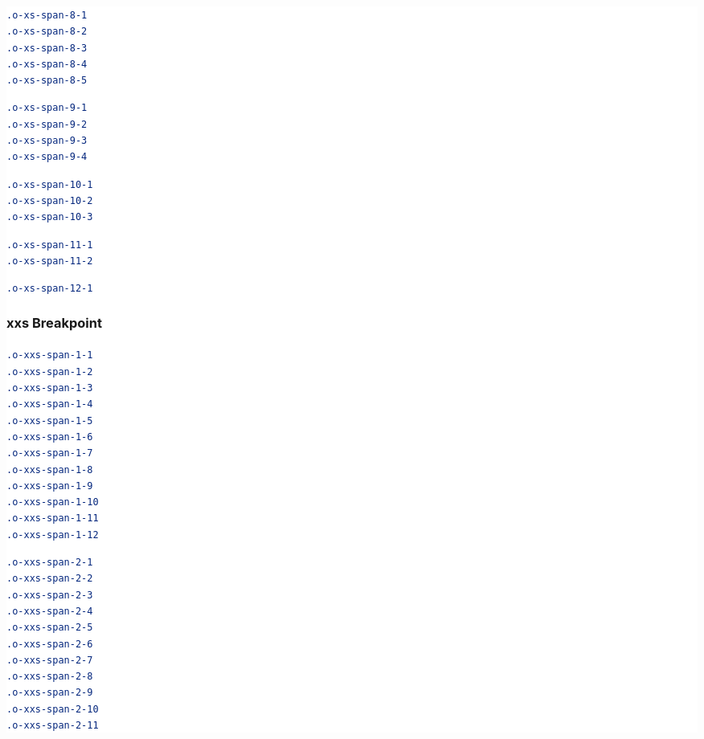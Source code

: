 ```css
.o-xs-span-8-1
.o-xs-span-8-2
.o-xs-span-8-3
.o-xs-span-8-4
.o-xs-span-8-5
```

```css
.o-xs-span-9-1
.o-xs-span-9-2
.o-xs-span-9-3
.o-xs-span-9-4
```

```css
.o-xs-span-10-1
.o-xs-span-10-2
.o-xs-span-10-3
```

```css
.o-xs-span-11-1
.o-xs-span-11-2
```

```css
.o-xs-span-12-1
```

### xxs Breakpoint

```css
.o-xxs-span-1-1
.o-xxs-span-1-2
.o-xxs-span-1-3
.o-xxs-span-1-4
.o-xxs-span-1-5
.o-xxs-span-1-6
.o-xxs-span-1-7
.o-xxs-span-1-8
.o-xxs-span-1-9
.o-xxs-span-1-10
.o-xxs-span-1-11
.o-xxs-span-1-12
```

```css
.o-xxs-span-2-1
.o-xxs-span-2-2
.o-xxs-span-2-3
.o-xxs-span-2-4
.o-xxs-span-2-5
.o-xxs-span-2-6
.o-xxs-span-2-7
.o-xxs-span-2-8
.o-xxs-span-2-9
.o-xxs-span-2-10
.o-xxs-span-2-11
```
